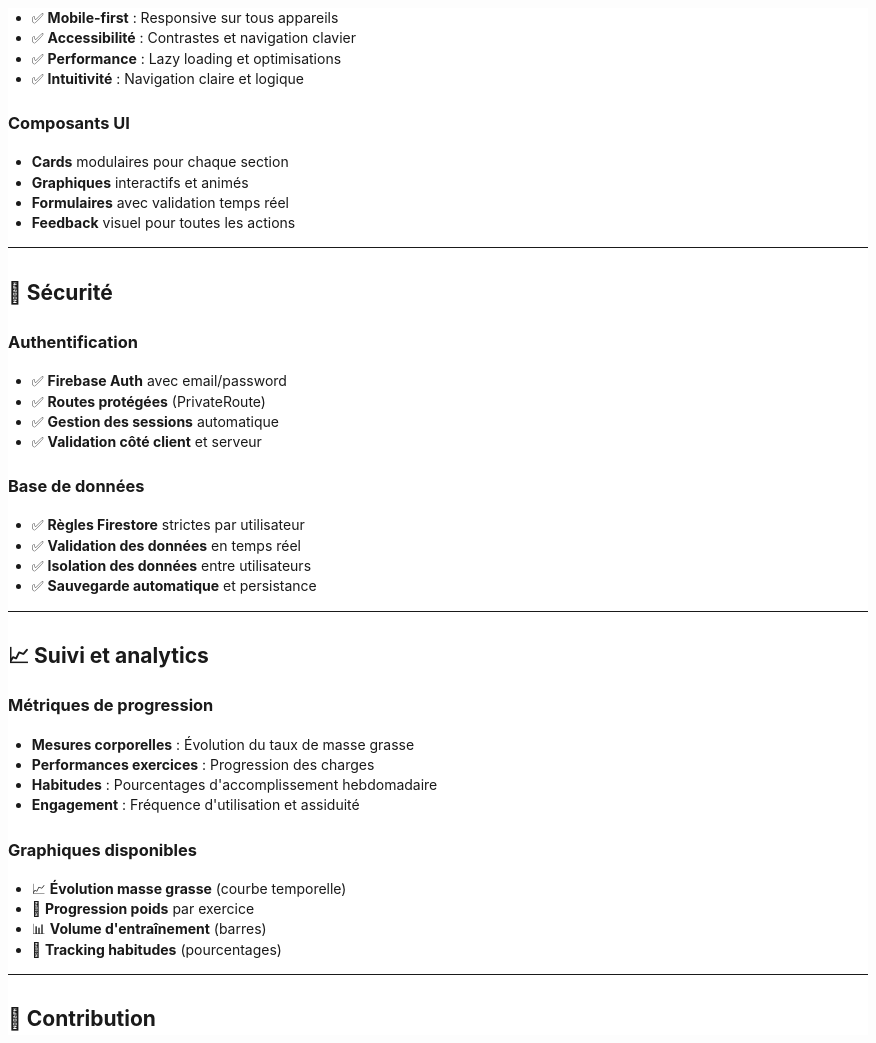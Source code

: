 - ✅ **Mobile-first** : Responsive sur tous appareils
- ✅ **Accessibilité** : Contrastes et navigation clavier
- ✅ **Performance** : Lazy loading et optimisations
- ✅ **Intuitivité** : Navigation claire et logique

### **Composants UI**

- **Cards** modulaires pour chaque section
- **Graphiques** interactifs et animés
- **Formulaires** avec validation temps réel
- **Feedback** visuel pour toutes les actions

---

## 🔐 Sécurité

### **Authentification**

- ✅ **Firebase Auth** avec email/password
- ✅ **Routes protégées** (PrivateRoute)
- ✅ **Gestion des sessions** automatique
- ✅ **Validation côté client** et serveur

### **Base de données**

- ✅ **Règles Firestore** strictes par utilisateur
- ✅ **Validation des données** en temps réel
- ✅ **Isolation des données** entre utilisateurs
- ✅ **Sauvegarde automatique** et persistance

---

## 📈 Suivi et analytics

### **Métriques de progression**

- **Mesures corporelles** : Évolution du taux de masse grasse
- **Performances exercices** : Progression des charges
- **Habitudes** : Pourcentages d'accomplissement hebdomadaire
- **Engagement** : Fréquence d'utilisation et assiduité

### **Graphiques disponibles**

- 📈 **Évolution masse grasse** (courbe temporelle)
- 💪 **Progression poids** par exercice
- 📊 **Volume d'entraînement** (barres)
- 🎯 **Tracking habitudes** (pourcentages)

---

## 🤝 Contribution
